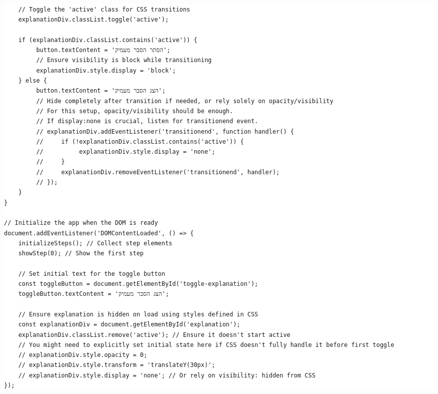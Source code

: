         // Toggle the 'active' class for CSS transitions
        explanationDiv.classList.toggle('active');

        if (explanationDiv.classList.contains('active')) {
             button.textContent = 'הסתר הסבר מעמיק';
             // Ensure visibility is block while transitioning
             explanationDiv.style.display = 'block';
        } else {
             button.textContent = 'הצג הסבר מעמיק';
             // Hide completely after transition if needed, or rely solely on opacity/visibility
             // For this setup, opacity/visibility should be enough.
             // If display:none is crucial, listen for transitionend event.
             // explanationDiv.addEventListener('transitionend', function handler() {
             //     if (!explanationDiv.classList.contains('active')) {
             //          explanationDiv.style.display = 'none';
             //     }
             //     explanationDiv.removeEventListener('transitionend', handler);
             // });
        }
    }

    // Initialize the app when the DOM is ready
    document.addEventListener('DOMContentLoaded', () => {
        initializeSteps(); // Collect step elements
        showStep(0); // Show the first step

        // Set initial text for the toggle button
        const toggleButton = document.getElementById('toggle-explanation');
        toggleButton.textContent = 'הצג הסבר מעמיק';

        // Ensure explanation is hidden on load using styles defined in CSS
        const explanationDiv = document.getElementById('explanation');
        explanationDiv.classList.remove('active'); // Ensure it doesn't start active
        // You might need to explicitly set initial state here if CSS doesn't fully handle it before first toggle
        // explanationDiv.style.opacity = 0;
        // explanationDiv.style.transform = 'translateY(30px)';
        // explanationDiv.style.display = 'none'; // Or rely on visibility: hidden from CSS
    });

</script>